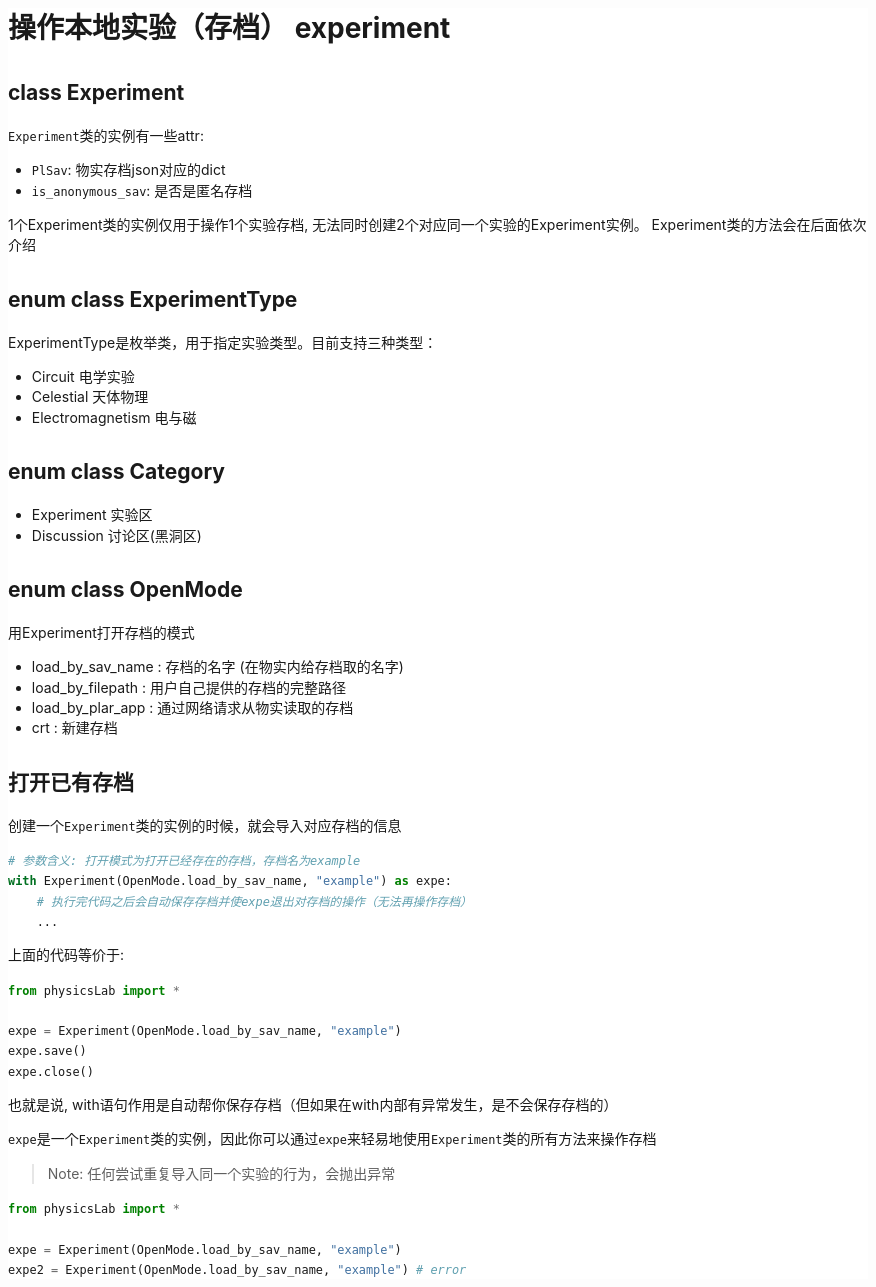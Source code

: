 # 操作本地实验（存档） experiment

## class Experiment
`Experiment`类的实例有一些attr:
* `PlSav`: 物实存档json对应的dict
* `is_anonymous_sav`: 是否是匿名存档

1个Experiment类的实例仅用于操作1个实验存档,  无法同时创建2个对应同一个实验的Experiment实例。
Experiment类的方法会在后面依次介绍

## enum class ExperimentType
ExperimentType是枚举类，用于指定实验类型。目前支持三种类型：
* Circuit 电学实验
* Celestial 天体物理
* Electromagnetism 电与磁

## enum class Category
* Experiment 实验区
* Discussion 讨论区(黑洞区)

## enum class OpenMode
用Experiment打开存档的模式
*   load_by_sav_name : 存档的名字 (在物实内给存档取的名字)
*   load_by_filepath : 用户自己提供的存档的完整路径
*   load_by_plar_app : 通过网络请求从物实读取的存档
*   crt : 新建存档

## 打开已有存档
创建一个`Experiment`类的实例的时候，就会导入对应存档的信息
```python
# 参数含义: 打开模式为打开已经存在的存档，存档名为example
with Experiment(OpenMode.load_by_sav_name, "example") as expe:
    # 执行完代码之后会自动保存存档并使expe退出对存档的操作（无法再操作存档）
    ...
```

上面的代码等价于:
```python
from physicsLab import *

expe = Experiment(OpenMode.load_by_sav_name, "example")
expe.save()
expe.close()
```
也就是说, with语句作用是自动帮你保存存档（但如果在with内部有异常发生，是不会保存存档的）

`expe`是一个`Experiment`类的实例，因此你可以通过`expe`来轻易地使用`Experiment`类的所有方法来操作存档

> Note: 任何尝试重复导入同一个实验的行为，会抛出异常
```python
from physicsLab import *

expe = Experiment(OpenMode.load_by_sav_name, "example")
expe2 = Experiment(OpenMode.load_by_sav_name, "example") # error
```
